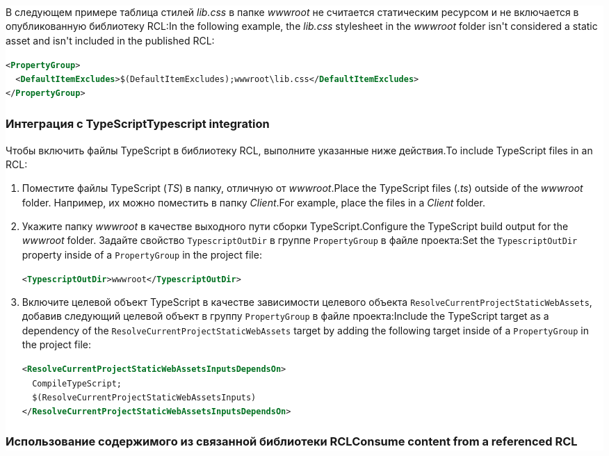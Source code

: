 <span data-ttu-id="afe63-160">В следующем примере таблица стилей *lib.css* в папке *wwwroot* не считается статическим ресурсом и не включается в опубликованную библиотеку RCL:</span><span class="sxs-lookup"><span data-stu-id="afe63-160">In the following example, the *lib.css* stylesheet in the *wwwroot* folder isn't considered a static asset and isn't included in the published RCL:</span></span>

```xml
<PropertyGroup>
  <DefaultItemExcludes>$(DefaultItemExcludes);wwwroot\lib.css</DefaultItemExcludes>
</PropertyGroup>
```

### <a name="typescript-integration"></a><span data-ttu-id="afe63-161">Интеграция с TypeScript</span><span class="sxs-lookup"><span data-stu-id="afe63-161">Typescript integration</span></span>

<span data-ttu-id="afe63-162">Чтобы включить файлы TypeScript в библиотеку RCL, выполните указанные ниже действия.</span><span class="sxs-lookup"><span data-stu-id="afe63-162">To include TypeScript files in an RCL:</span></span>

1. <span data-ttu-id="afe63-163">Поместите файлы TypeScript (*TS*) в папку, отличную от *wwwroot*.</span><span class="sxs-lookup"><span data-stu-id="afe63-163">Place the TypeScript files (*.ts*) outside of the *wwwroot* folder.</span></span> <span data-ttu-id="afe63-164">Например, их можно поместить в папку *Client*.</span><span class="sxs-lookup"><span data-stu-id="afe63-164">For example, place the files in a *Client* folder.</span></span>

1. <span data-ttu-id="afe63-165">Укажите папку *wwwroot* в качестве выходного пути сборки TypeScript.</span><span class="sxs-lookup"><span data-stu-id="afe63-165">Configure the TypeScript build output for the *wwwroot* folder.</span></span> <span data-ttu-id="afe63-166">Задайте свойство `TypescriptOutDir` в группе `PropertyGroup` в файле проекта:</span><span class="sxs-lookup"><span data-stu-id="afe63-166">Set the `TypescriptOutDir` property inside of a `PropertyGroup` in the project file:</span></span>

   ```xml
   <TypescriptOutDir>wwwroot</TypescriptOutDir>
   ```

1. <span data-ttu-id="afe63-167">Включите целевой объект TypeScript в качестве зависимости целевого объекта `ResolveCurrentProjectStaticWebAssets`, добавив следующий целевой объект в группу `PropertyGroup` в файле проекта:</span><span class="sxs-lookup"><span data-stu-id="afe63-167">Include the TypeScript target as a dependency of the `ResolveCurrentProjectStaticWebAssets` target by adding the following target inside of a `PropertyGroup` in the project file:</span></span>

   ```xml
   <ResolveCurrentProjectStaticWebAssetsInputsDependsOn>
     CompileTypeScript;
     $(ResolveCurrentProjectStaticWebAssetsInputs)
   </ResolveCurrentProjectStaticWebAssetsInputsDependsOn>
   ```

### <a name="consume-content-from-a-referenced-rcl"></a><span data-ttu-id="afe63-168">Использование содержимого из связанной библиотеки RCL</span><span class="sxs-lookup"><span data-stu-id="afe63-168">Consume content from a referenced RCL</span></span>
